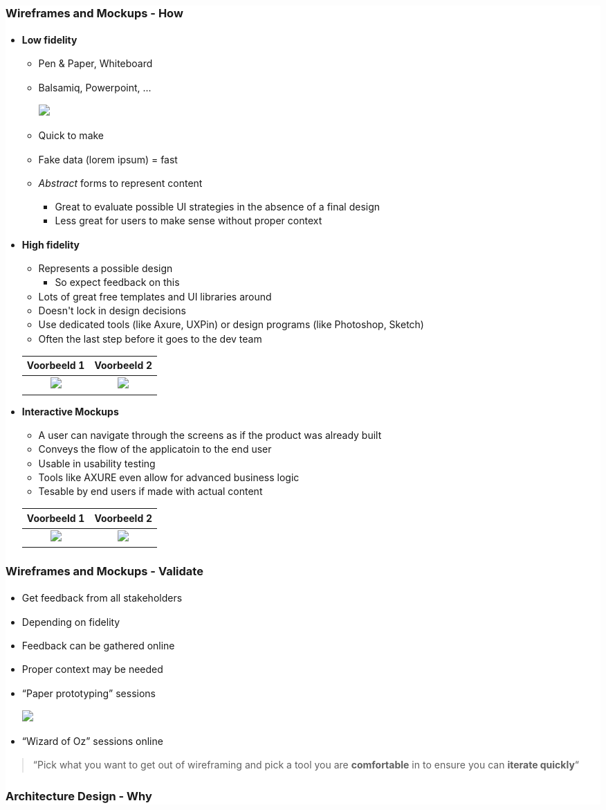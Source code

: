 ### Wireframes and Mockups - How

- **Low fidelity**
    - Pen & Paper, Whiteboard
    - Balsamiq, Powerpoint, ...

        ![](https://robinmalfait.com/afbeeldingen/droplr/4YhP.png)

    - Quick to make
    - Fake data (lorem ipsum) = fast
    - *Abstract* forms to represent content
        - Great to evaluate possible UI strategies in the absence of a final design
        - Less great for users to make sense without proper context
- **High fidelity**
    - Represents a possible design
        - So expect feedback on this
    - Lots of great free templates and UI libraries around
    - Doesn't lock in design decisions
    - Use dedicated tools (like Axure, UXPin) or design programs (like Photoshop, Sketch)
    - Often the last step before it goes to the dev team

    | Voorbeeld 1 | Voorbeeld 2 |
    | :---------: | :---------: |
    | ![](https://robinmalfait.com/afbeeldingen/droplr/1lfPa.png) | ![](https://robinmalfait.com/afbeeldingen/droplr/K1CH.png) |

- **Interactive Mockups**
    - A user can navigate through the screens as if the product was already built
    - Conveys the flow of the applicatoin to the end user
    - Usable in usability testing
    - Tools like AXURE even allow for advanced business logic
    - Tesable by end users if made with actual content

    | Voorbeeld 1 | Voorbeeld 2 |
    | :---------: | :---------: |
    | ![](https://robinmalfait.com/afbeeldingen/droplr/19Ih9.png) | ![](https://robinmalfait.com/afbeeldingen/droplr/RcJL.png) |

### Wireframes and Mockups - Validate

- Get feedback from all stakeholders
- Depending on fidelity
- Feedback can be gathered online
- Proper context may be needed
- “Paper prototyping” sessions

    ![](https://robinmalfait.com/afbeeldingen/droplr/136i0.png)

- “Wizard of Oz” sessions online

> “Pick what you want to get out of wireframing and pick a tool you are **comfortable** in to ensure you can **iterate quickly**“

### Architecture Design - Why

